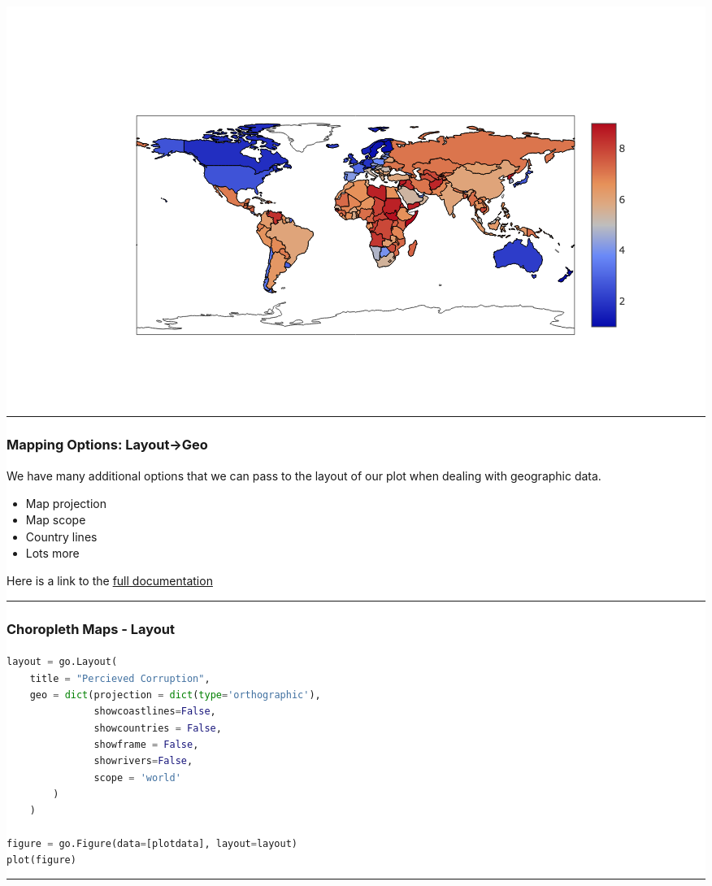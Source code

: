 <br>
<center>

![](choropleth1.png)

</center>

---

### Mapping Options: Layout->Geo

We have many additional options that we can pass to the layout of our plot when dealing with geographic data.

- Map projection
- Map scope
- Country lines
- Lots more

Here is a link to the [full documentation](https://plot.ly/python/reference/#layout-geo)

---

### Choropleth Maps - Layout

```python
layout = go.Layout(
    title = "Percieved Corruption",
    geo = dict(projection = dict(type='orthographic'),
               showcoastlines=False,
               showcountries = False,
               showframe = False,
               showrivers=False,
               scope = 'world'
        )
    )

figure = go.Figure(data=[plotdata], layout=layout)
plot(figure)

```

---